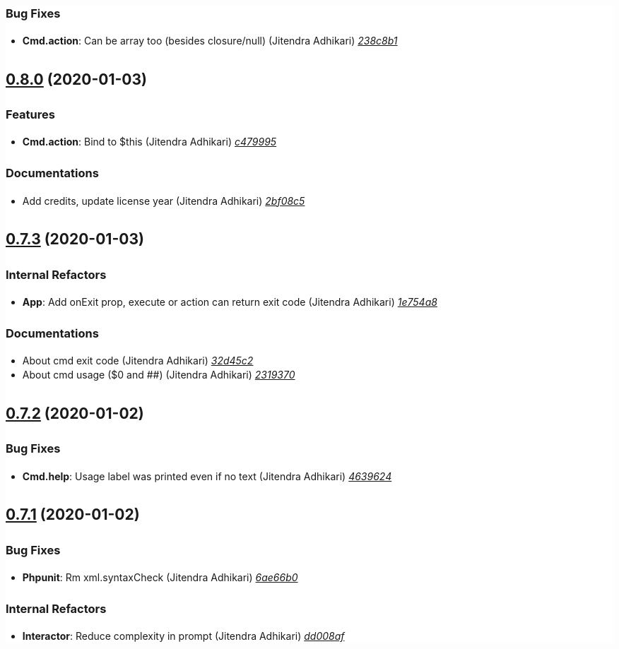 ### Bug Fixes
- **Cmd.action**: Can be array too (besides closure/null) (Jitendra Adhikari) [_238c8b1_](https://github.com/adhocore/php-cli/commit/238c8b1)


## [0.8.0](https://github.com/adhocore/php-cli/releases/tag/0.8.0) (2020-01-03)

### Features
- **Cmd.action**: Bind to $this (Jitendra Adhikari) [_c479995_](https://github.com/adhocore/php-cli/commit/c479995)

### Documentations
- Add credits, update license year (Jitendra Adhikari) [_2bf08c5_](https://github.com/adhocore/php-cli/commit/2bf08c5)


## [0.7.3](https://github.com/adhocore/php-cli/releases/tag/0.7.3) (2020-01-03)

### Internal Refactors
- **App**: Add onExit prop, execute or action can return exit code (Jitendra Adhikari) [_1e754a8_](https://github.com/adhocore/php-cli/commit/1e754a8)

### Documentations
- About cmd exit code (Jitendra Adhikari) [_32d45c2_](https://github.com/adhocore/php-cli/commit/32d45c2)
- About cmd usage ($0 and ##) (Jitendra Adhikari) [_2319370_](https://github.com/adhocore/php-cli/commit/2319370)


## [0.7.2](https://github.com/adhocore/php-cli/releases/tag/0.7.2) (2020-01-02)

### Bug Fixes
- **Cmd.help**: Usage label was printed even if no text (Jitendra Adhikari) [_4639624_](https://github.com/adhocore/php-cli/commit/4639624)


## [0.7.1](https://github.com/adhocore/php-cli/releases/tag/0.7.1) (2020-01-02)

### Bug Fixes
- **Phpunit**: Rm xml.syntaxCheck (Jitendra Adhikari) [_6ae66b0_](https://github.com/adhocore/php-cli/commit/6ae66b0)

### Internal Refactors
- **Interactor**: Reduce complexity in prompt (Jitendra Adhikari) [_dd008af_](https://github.com/adhocore/php-cli/commit/dd008af)
